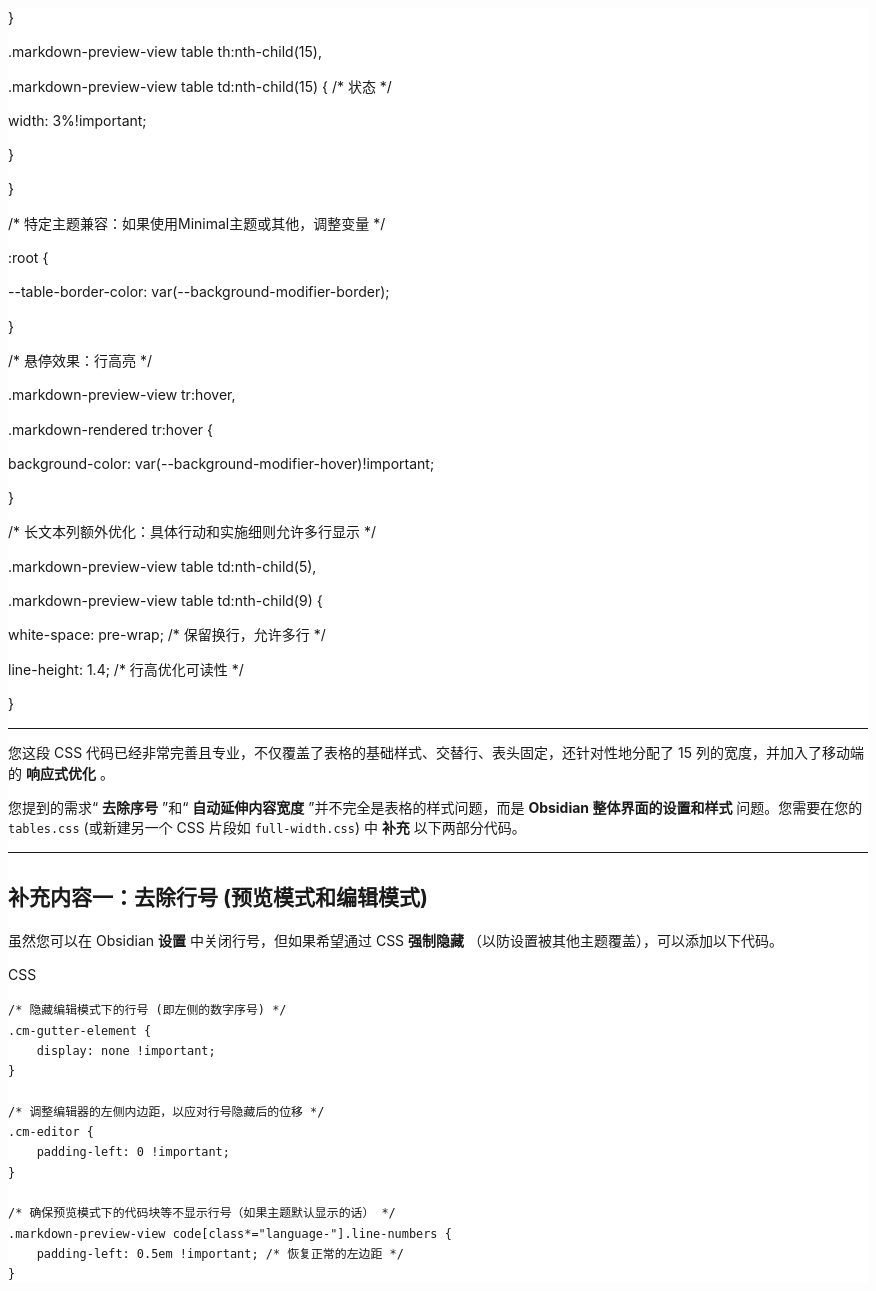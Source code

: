 }

.markdown-preview-view table th:nth-child(15),

.markdown-preview-view table td:nth-child(15) { /\* 状态 \*/

width: 3%!important;

}

}

  

/\* 特定主题兼容：如果使用Minimal主题或其他，调整变量 \*/

:root {

\--table-border-color: var(--background-modifier-border);

}

  

/\* 悬停效果：行高亮 \*/

.markdown-preview-view tr:hover,

.markdown-rendered tr:hover {

background-color: var(--background-modifier-hover)!important;

}

  

/\* 长文本列额外优化：具体行动和实施细则允许多行显示 \*/

.markdown-preview-view table td:nth-child(5),

.markdown-preview-view table td:nth-child(9) {

white-space: pre-wrap; /\* 保留换行，允许多行 \*/

line-height: 1.4; /\* 行高优化可读性 \*/

}

---

您这段 CSS 代码已经非常完善且专业，不仅覆盖了表格的基础样式、交替行、表头固定，还针对性地分配了 15 列的宽度，并加入了移动端的 **响应式优化** 。

您提到的需求“ **去除序号** ”和“ **自动延伸内容宽度** ”并不完全是表格的样式问题，而是 **Obsidian 整体界面的设置和样式** 问题。您需要在您的 `tables.css` (或新建另一个 CSS 片段如 `full-width.css`) 中 **补充** 以下两部分代码。

---

## 补充内容一：去除行号 (预览模式和编辑模式)

虽然您可以在 Obsidian **设置** 中关闭行号，但如果希望通过 CSS **强制隐藏** （以防设置被其他主题覆盖），可以添加以下代码。

CSS

```
/* 隐藏编辑模式下的行号 (即左侧的数字序号) */
.cm-gutter-element {
    display: none !important;
}

/* 调整编辑器的左侧内边距，以应对行号隐藏后的位移 */
.cm-editor {
    padding-left: 0 !important;
}

/* 确保预览模式下的代码块等不显示行号（如果主题默认显示的话） */
.markdown-preview-view code[class*="language-"].line-numbers {
    padding-left: 0.5em !important; /* 恢复正常的左边距 */
}
```